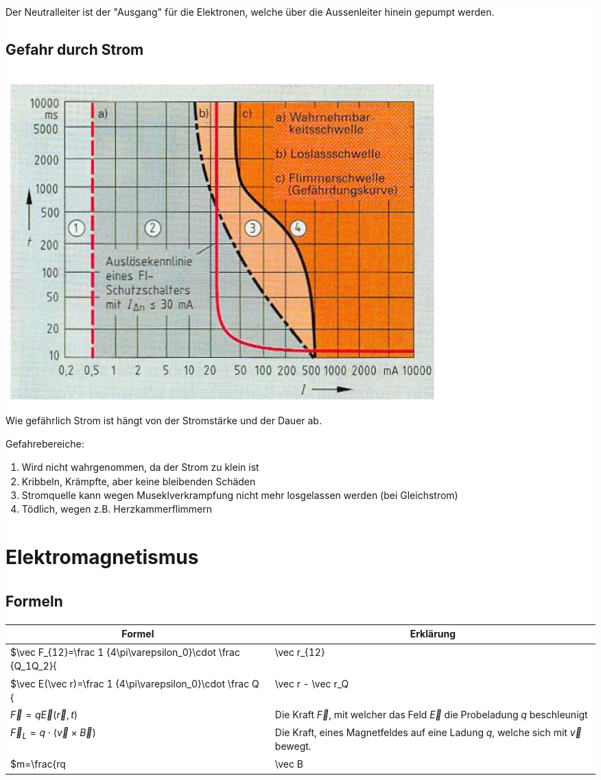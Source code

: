 Der Neutralleiter ist der "Ausgang" für die Elektronen, welche über die Aussenleiter hinein gepumpt werden.

## Gefahr durch Strom

![image-20220103142734079](res/image-20220103142734079.png)

Wie gefährlich Strom ist hängt von der Stromstärke und der Dauer ab. 

Gefahrebereiche:

1. Wird nicht wahrgenommen, da der Strom zu klein ist
2. Kribbeln, Krämpfte, aber keine bleibenden Schäden
3. Stromquelle kann wegen Museklverkrampfung nicht mehr losgelassen werden (bei Gleichstrom)
4. Tödlich, wegen z.B. Herzkammerflimmern
# Elektromagnetismus

## Formeln

| Formel                                                        | Erklärung                                                                           |
| ------------------------------------------------------------- | ----------------------------------------------------------------------------------- |
| $\vec F_{12}=\frac 1 {4\pi\varepsilon_0}\cdot \frac {Q_1Q_2}{ | \vec r_{12}                                                                         | ^2}\cdot \vec n_{12}$              | Kraft zwischen den Ladungen $Q_1$ und $Q_2$.  Der Einheitsvektor $\vec n_{12}$ von Ladung $Q_2$ zu $Q_1$ $\vec n_{12}=\frac{\vec r_{12}}{                | \vec r_{12} | }$(Konstante: $\varepsilon_0=8.859\cdot 10^{-12}[\frac {C^2}{Jm}]$)                                    |
| $\vec E(\vec r)=\frac 1 {4\pi\varepsilon_0}\cdot \frac Q {    | \vec r - \vec r_Q                                                                   | ^2}\cdot\frac {\vec r - \vec r_Q}{ | \vec r - \vec r_Q                                                                                                                                        | }$          | Das Elektrische Feld $\vec E$ einer Ladung am Ort $\vec r_Q$, welches von der Ladung $Q$ erzeugt wurde |
| $\vec F =q\vec E(\vec r, t)$                                  | Die Kraft $\vec F$, mit welcher das Feld $\vec E$ die Probeladung $q$ beschleunigt  |
| $\vec F_L=q\cdot(\vec v\times\vec B)$                         | Die Kraft, eines Magnetfeldes auf eine Ladung $q$, welche sich mit $\vec v$ bewegt. |
| $m=\frac{rq                                                   | \vec B                                                                              | }{v}$                              | Spezialfall, wenn $\vec v$ senkrecht auf $\vec B$ steht und $\vec B$ konstant ist. $m$ ist die Masse von der Ladung $q$ mit der Geschwindigkeit $\vec v$ |
